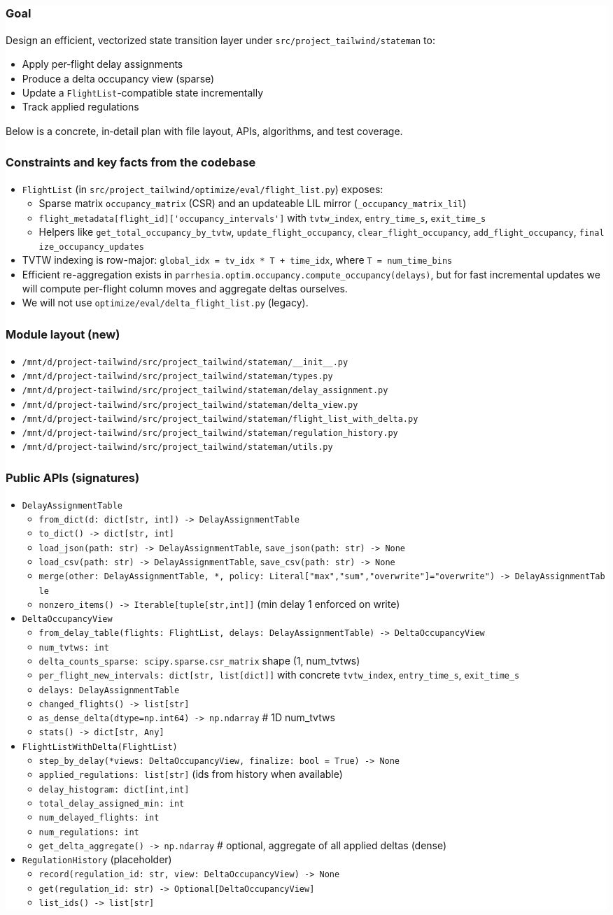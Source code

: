 ### Goal
Design an efficient, vectorized state transition layer under `src/project_tailwind/stateman` to:
- Apply per‑flight delay assignments
- Produce a delta occupancy view (sparse)
- Update a `FlightList`-compatible state incrementally
- Track applied regulations

Below is a concrete, in‑detail plan with file layout, APIs, algorithms, and test coverage.

### Constraints and key facts from the codebase
- `FlightList` (in `src/project_tailwind/optimize/eval/flight_list.py`) exposes:
  - Sparse matrix `occupancy_matrix` (CSR) and an updateable LIL mirror (`_occupancy_matrix_lil`)
  - `flight_metadata[flight_id]['occupancy_intervals']` with `tvtw_index`, `entry_time_s`, `exit_time_s`
  - Helpers like `get_total_occupancy_by_tvtw`, `update_flight_occupancy`, `clear_flight_occupancy`, `add_flight_occupancy`, `finalize_occupancy_updates`
- TVTW indexing is row-major: `global_idx = tv_idx * T + time_idx`, where `T = num_time_bins`
- Efficient re-aggregation exists in `parrhesia.optim.occupancy.compute_occupancy(delays)`, but for fast incremental updates we will compute per-flight column moves and aggregate deltas ourselves.
- We will not use `optimize/eval/delta_flight_list.py` (legacy).

### Module layout (new)
- `/mnt/d/project-tailwind/src/project_tailwind/stateman/__init__.py`
- `/mnt/d/project-tailwind/src/project_tailwind/stateman/types.py`
- `/mnt/d/project-tailwind/src/project_tailwind/stateman/delay_assignment.py`
- `/mnt/d/project-tailwind/src/project_tailwind/stateman/delta_view.py`
- `/mnt/d/project-tailwind/src/project_tailwind/stateman/flight_list_with_delta.py`
- `/mnt/d/project-tailwind/src/project_tailwind/stateman/regulation_history.py`
- `/mnt/d/project-tailwind/src/project_tailwind/stateman/utils.py`

### Public APIs (signatures)
- `DelayAssignmentTable`
  - `from_dict(d: dict[str, int]) -> DelayAssignmentTable`
  - `to_dict() -> dict[str, int]`
  - `load_json(path: str) -> DelayAssignmentTable`, `save_json(path: str) -> None`
  - `load_csv(path: str) -> DelayAssignmentTable`, `save_csv(path: str) -> None`
  - `merge(other: DelayAssignmentTable, *, policy: Literal["max","sum","overwrite"]="overwrite") -> DelayAssignmentTable`
  - `nonzero_items() -> Iterable[tuple[str,int]]` (min delay 1 enforced on write)
- `DeltaOccupancyView`
  - `from_delay_table(flights: FlightList, delays: DelayAssignmentTable) -> DeltaOccupancyView`
  - `num_tvtws: int`
  - `delta_counts_sparse: scipy.sparse.csr_matrix` shape (1, num_tvtws)
  - `per_flight_new_intervals: dict[str, list[dict]]` with concrete `tvtw_index`, `entry_time_s`, `exit_time_s`
  - `delays: DelayAssignmentTable`
  - `changed_flights() -> list[str]`
  - `as_dense_delta(dtype=np.int64) -> np.ndarray`  # 1D num_tvtws
  - `stats() -> dict[str, Any]`
- `FlightListWithDelta(FlightList)`
  - `step_by_delay(*views: DeltaOccupancyView, finalize: bool = True) -> None`
  - `applied_regulations: list[str]` (ids from history when available)
  - `delay_histogram: dict[int,int]`
  - `total_delay_assigned_min: int`
  - `num_delayed_flights: int`
  - `num_regulations: int`
  - `get_delta_aggregate() -> np.ndarray`  # optional, aggregate of all applied deltas (dense)
- `RegulationHistory` (placeholder)
  - `record(regulation_id: str, view: DeltaOccupancyView) -> None`
  - `get(regulation_id: str) -> Optional[DeltaOccupancyView]`
  - `list_ids() -> list[str]`
